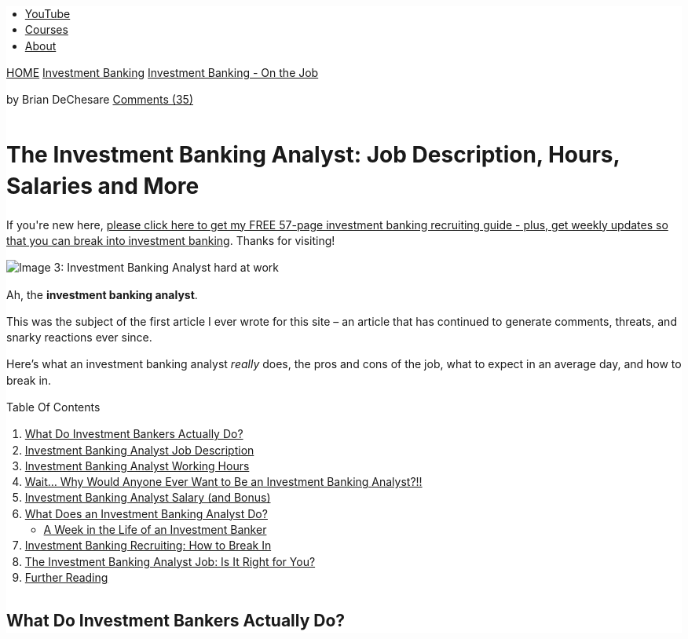*   [YouTube](http://www.youtube.com/user/financialmodeling)
*   [Courses](https://breakingintowallstreet.com/breaking-into-wall-street-courses/?utm_source=mandi_nav&utm_medium=referral&utm_campaign=mergersandinquisitionsreferral)
*   [About](https://mergersandinquisitions.com/about/)

[HOME](https://mergersandinquisitions.com/) [Investment Banking](https://mergersandinquisitions.com/investment-banking/) [Investment Banking - On the Job](https://mergersandinquisitions.com/category/investment-banking/investment-banking-on-the-job/)

by Brian DeChesare [Comments (35)](https://mergersandinquisitions.com/investment-banking-analyst-job/#comments)

The Investment Banking Analyst: Job Description, Hours, Salaries and More
=========================================================================

If you're new here, [please click here to get my FREE 57-page investment banking recruiting guide - plus, get weekly updates so that you can break into investment banking](https://mergersandinquisitions.com/banker-blueprint/). Thanks for visiting!

![Image 3: Investment Banking Analyst hard at work](https://mi-uploads-live.s3.amazonaws.com/wp-content/uploads/2019/06/22071054/investment-banking-analyst.jpg)

Ah, the **investment banking analyst**.

This was the subject of the first article I ever wrote for this site – an article that has continued to generate comments, threats, and snarky reactions ever since.

Here’s what an investment banking analyst _really_ does, the pros and cons of the job, what to expect in an average day, and how to break in.

Table Of Contents

1.  [What Do Investment Bankers Actually Do?](https://mergersandinquisitions.com/investment-banking-analyst/#what-do-investment-bankers-actually-do)
2.  [Investment Banking Analyst Job Description](https://mergersandinquisitions.com/investment-banking-analyst/#investment-banking-analyst-job-description)
3.  [Investment Banking Analyst Working Hours](https://mergersandinquisitions.com/investment-banking-analyst/#investment-banking-analyst-working-hours)
4.  [Wait… Why Would Anyone Ever Want to Be an Investment Banking Analyst?!!](https://mergersandinquisitions.com/investment-banking-analyst/#wait-why-would-anyone-ever-want-to-be-an-investment-banking-analyst)
5.  [Investment Banking Analyst Salary (and Bonus)](https://mergersandinquisitions.com/investment-banking-analyst/#investment-banking-analyst-salary-and-bonus)
6.  [What Does an Investment Banking Analyst Do?](https://mergersandinquisitions.com/investment-banking-analyst/#what-does-an-investment-banking-analyst-do)
    *   [A Week in the Life of an Investment Banker](https://mergersandinquisitions.com/investment-banking-analyst/#a-week-in-the-life-of-an-investment-banker)
7.  [Investment Banking Recruiting: How to Break In](https://mergersandinquisitions.com/investment-banking-analyst/#investment-banking-recruiting-how-to-break-in)
8.  [The Investment Banking Analyst Job: Is It Right for You?](https://mergersandinquisitions.com/investment-banking-analyst/#the-investment-banking-analyst-job-is-it-right-for-you)
9.  [Further Reading](https://mergersandinquisitions.com/investment-banking-analyst/#further-reading)

**What Do Investment Bankers Actually Do?**
-------------------------------------------
